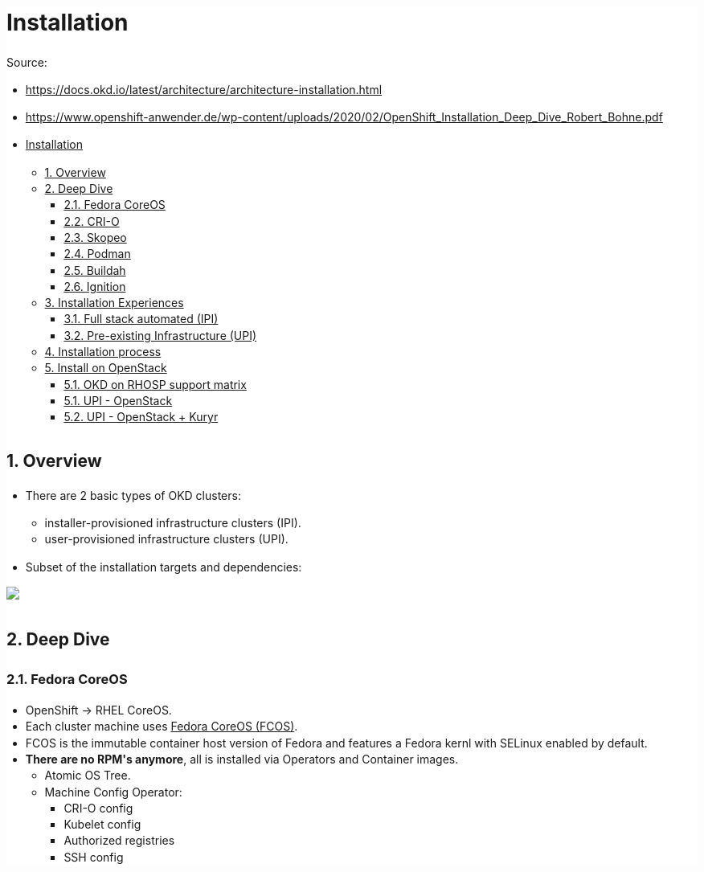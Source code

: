 # Installation

Source:

- <https://docs.okd.io/latest/architecture/architecture-installation.html>
- <https://www.openshift-anwender.de/wp-content/uploads/2020/02/OpenShift_Installation_Deep_Dive_Robert_Bohne.pdf>

- [Installation](#installation)
  - [1. Overview](#1-overview)
  - [2. Deep Dive](#2-deep-dive)
    - [2.1. Fedora CoreOS](#21-fedora-coreos)
    - [2.2. CRI-O](#22-cri-o)
    - [2.3. Skopeo](#23-skopeo)
    - [2.4. Podman](#24-podman)
    - [2.5. Buildah](#25-buildah)
    - [2.6. Ignition](#26-ignition)
  - [3. Installation Experiences](#3-installation-experiences)
    - [3.1. Full stack automated (IPI)](#31-full-stack-automated-ipi)
    - [3.2. Pre-existing Infrastructure (UPI)](#32-pre-existing-infrastructure-upi)
  - [4. Installation process](#4-installation-process)
  - [5. Install on OpenStack](#5-install-on-openstack)
    - [5.1. OKD on RHOSP support matrix](#51-okd-on-rhosp-support-matrix)
    - [5.1. UPI - OpenStack](#51-upi---openstack)
    - [5.2. UPI - OpenStack + Kuryr](#52-upi---openstack--kuryr)

## 1. Overview

- There are 2 basic types of OKD clusters:

  - installer-provisioned infrastructure clusters (IPI).
  - user-provisioned infrastructure clusters (UPI).

- Subset of the installation targets and dependencies:

![](./imgs/install1.png)

## 2. Deep Dive

### 2.1. Fedora CoreOS

- OpenShift -> RHEL CoreOS.
- Each cluster machine uses [Fedora CoreOS (FCOS)](https://getfedora.org/en/coreos?stream=stable).
- FCOS is the immutable container host version of Fedora and features a Fedora kernl with SELinux enabled by default.
- **There are no RPM's anymore**, all is installed via Operators and Container images.
  - Atomic OS Tree.
  - Machine Config Operator:
    - CRI-O config
    - Kubelet config
    - Authorized registries
    - SSH config
